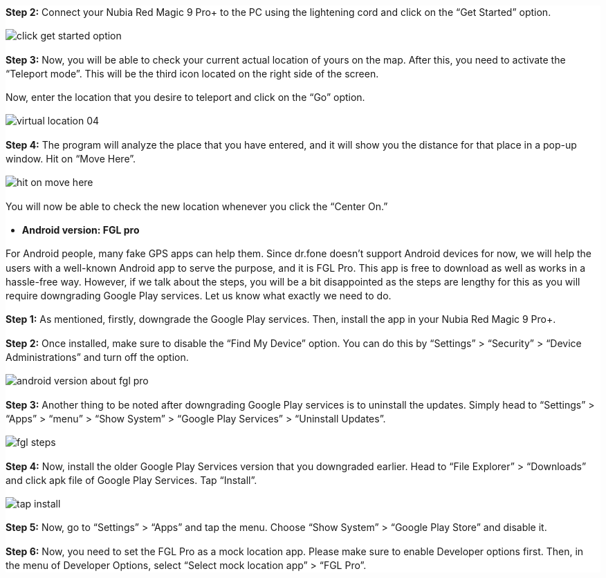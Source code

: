 <iframe width="100%" height="450" src="https://www.youtube.com/embed/FfhgWxnARqo" frameborder="0" allowfullscreen="allowfullscreen"></iframe>

**Step 2:** Connect your Nubia Red Magic 9 Pro+ to the PC using the lightening cord and click on the “Get Started” option.

![click get started option](https://images.wondershare.com/drfone/guide/virtual-location-01.png)

**Step 3:** Now, you will be able to check your current actual location of yours on the map. After this, you need to activate the “Teleport mode”. This will be the third icon located on the right side of the screen.

Now, enter the location that you desire to teleport and click on the “Go” option.

![virtual location 04](https://images.wondershare.com/drfone/guide/virtual-location-04.png)

**Step 4:** The program will analyze the place that you have entered, and it will show you the distance for that place in a pop-up window. Hit on “Move Here”.

![hit on move here](https://images.wondershare.com/drfone/guide/virtual-location-05.png)

You will now be able to check the new location whenever you click the “Center On.”

- **Android version: FGL pro**

For Android people, many fake GPS apps can help them. Since dr.fone doesn’t support Android devices for now, we will help the users with a well-known Android app to serve the purpose, and it is FGL Pro. This app is free to download as well as works in a hassle-free way. However, if we talk about the steps, you will be a bit disappointed as the steps are lengthy for this as you will require downgrading Google Play services. Let us know what exactly we need to do.

**Step 1:** As mentioned, firstly, downgrade the Google Play services. Then, install the app in your Nubia Red Magic 9 Pro+.

**Step 2:** Once installed, make sure to disable the “Find My Device” option. You can do this by “Settings” > “Security” > “Device Administrations” and turn off the option.

![android version about fgl pro](https://images.wondershare.com/drfone/virtual-loaction/fake-snapchat-location-7.jpg)

**Step 3:** Another thing to be noted after downgrading Google Play services is to uninstall the updates. Simply head to “Settings” > “Apps” > “menu” > “Show System” > “Google Play Services” > “Uninstall Updates”.

![fgl steps](https://images.wondershare.com/drfone/virtual-loaction/fake-snapchat-location-8.jpg)

**Step 4:** Now, install the older Google Play Services version that you downgraded earlier. Head to “File Explorer” > “Downloads” and click apk file of Google Play Services. Tap “Install”.

![tap install](https://images.wondershare.com/drfone/virtual-loaction/fake-snapchat-location-9.jpg)

**Step 5:** Now, go to “Settings” > “Apps” and tap the menu. Choose “Show System” > “Google Play Store” and disable it.

**Step 6:** Now, you need to set the FGL Pro as a mock location app. Please make sure to enable Developer options first. Then, in the menu of Developer Options, select “Select mock location app” > “FGL Pro”.
